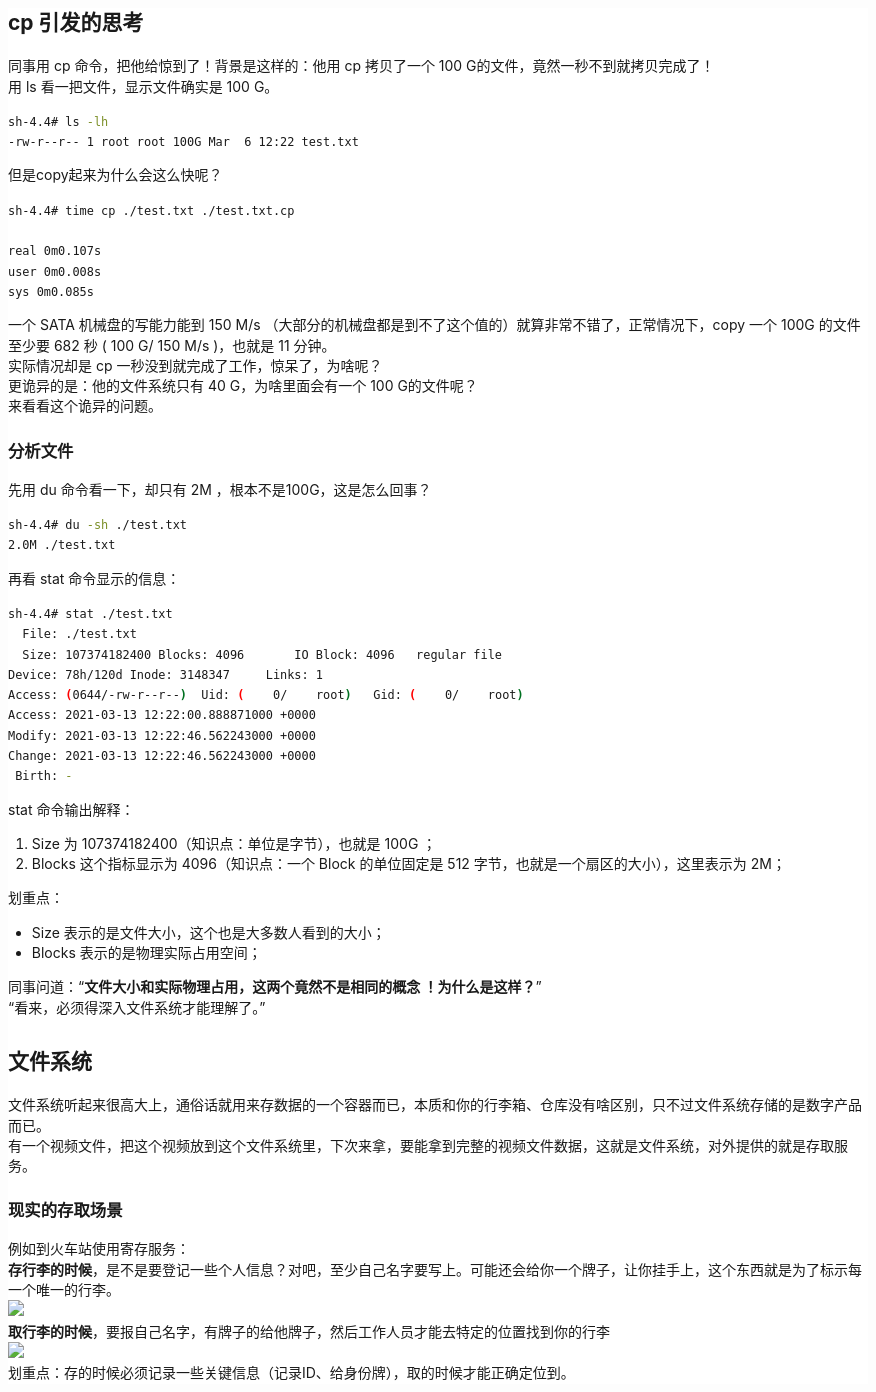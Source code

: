 <a name="Yu7gU"></a>
## cp 引发的思考
同事用 cp 命令，把他给惊到了！背景是这样的：他用 cp  拷贝了一个 100 G的文件，竟然一秒不到就拷贝完成了！<br />用 ls  看一把文件，显示文件确实是 100 G。
```bash
sh-4.4# ls -lh
-rw-r--r-- 1 root root 100G Mar  6 12:22 test.txt
```
但是copy起来为什么会这么快呢？
```bash
sh-4.4# time cp ./test.txt ./test.txt.cp

real 0m0.107s
user 0m0.008s
sys 0m0.085s
```
一个 SATA 机械盘的写能力能到 150 M/s （大部分的机械盘都是到不了这个值的）就算非常不错了，正常情况下，copy 一个 100G 的文件至少要 682 秒 ( 100 G/ 150 M/s )，也就是 11 分钟。<br />实际情况却是 cp 一秒没到就完成了工作，惊呆了，为啥呢？<br />更诡异的是：他的文件系统只有 40 G，为啥里面会有一个 100 G的文件呢？<br />来看看这个诡异的问题。
<a name="CxxgG"></a>
### 分析文件
先用 du 命令看一下，却只有 2M ，根本不是100G，这是怎么回事？
```bash
sh-4.4# du -sh ./test.txt
2.0M ./test.txt
```
再看 stat 命令显示的信息：
```bash
sh-4.4# stat ./test.txt
  File: ./test.txt
  Size: 107374182400 Blocks: 4096       IO Block: 4096   regular file
Device: 78h/120d Inode: 3148347     Links: 1
Access: (0644/-rw-r--r--)  Uid: (    0/    root)   Gid: (    0/    root)
Access: 2021-03-13 12:22:00.888871000 +0000
Modify: 2021-03-13 12:22:46.562243000 +0000
Change: 2021-03-13 12:22:46.562243000 +0000
 Birth: -
```
stat 命令输出解释：

1. Size 为 107374182400（知识点：单位是字节），也就是 100G ；
2. Blocks 这个指标显示为 4096（知识点：一个 Block 的单位固定是 512 字节，也就是一个扇区的大小），这里表示为 2M；

划重点：

- Size 表示的是文件大小，这个也是大多数人看到的大小；
- Blocks 表示的是物理实际占用空间；

同事问道：“**文件大小和实际物理占用，这两个竟然不是相同的概念 ！为什么是这样？**”<br />“看来，必须得深入文件系统才能理解了。”
<a name="YjkRQ"></a>
## 文件系统
文件系统听起来很高大上，通俗话就用来存数据的一个容器而已，本质和你的行李箱、仓库没有啥区别，只不过文件系统存储的是数字产品而已。<br />有一个视频文件，把这个视频放到这个文件系统里，下次来拿，要能拿到完整的视频文件数据，这就是文件系统，对外提供的就是存取服务。
<a name="VSXOa"></a>
### 现实的存取场景
例如到火车站使用寄存服务：<br />**存行李的时候**，是不是要登记一些个人信息？对吧，至少自己名字要写上。可能还会给你一个牌子，让你挂手上，这个东西就是为了标示每一个唯一的行李。<br />![](https://cdn.nlark.com/yuque/0/2023/gif/396745/1698975848882-d00b8cf5-e6d6-4a1a-807b-fa9208561d50.gif#averageHue=%23d8d8d8&clientId=u517e4ecd-a2e7-4&from=paste&id=ubf5091e3&originHeight=608&originWidth=1080&originalType=url&ratio=2.5&rotation=0&showTitle=false&status=done&style=none&taskId=uc4f73154-8b26-4a26-8f2b-7e203311972&title=)<br />**取行李的时候**，要报自己名字，有牌子的给他牌子，然后工作人员才能去特定的位置找到你的行李<br />![](https://cdn.nlark.com/yuque/0/2023/gif/396745/1698975848878-d5e8c821-933a-49cf-9cbf-4ea4ac61f3fd.gif#averageHue=%23d8d8d8&clientId=u517e4ecd-a2e7-4&from=paste&id=u97903ec9&originHeight=608&originWidth=1080&originalType=url&ratio=2.5&rotation=0&showTitle=false&status=done&style=none&taskId=uac72dbf2-8a15-4f44-9904-ed4e578adb5&title=)<br />划重点：存的时候必须记录一些关键信息（记录ID、给身份牌），取的时候才能正确定位到。